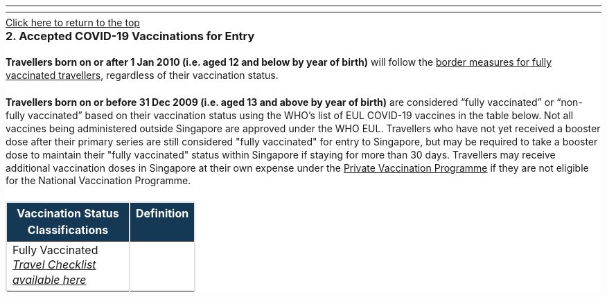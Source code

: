 

---

<p style="margin-top:0px; margin-bottom:-40px"><a href="#top">Click here to return to the top</a></p>

---


<div id="vaccination"></div>

### 2. Accepted COVID-19 Vaccinations for Entry


<p style="margin-top:10px; margin-bottom:20px; line-height:1.35;"><b>Travellers born on or after 1 Jan 2010 (i.e. aged 12 and below by year of birth)</b> will follow the <a target="_blank" href="/arriving/general-travel/fully-vaccinated">border measures for fully vaccinated travellers</a>, regardless of their vaccination status.</p>

<p style="margin-top:10px; margin-bottom:20px; line-height:1.35;"><b>Travellers born on or before 31 Dec 2009 (i.e. aged 13 and above by year of birth)</b> are considered “fully vaccinated” or “non-fully vaccinated” based on their vaccination status using the WHO’s list of EUL COVID-19 vaccines in the table below. Not all vaccines being administered outside Singapore are approved under the WHO EUL. Travellers who have not yet received a booster dose after their primary series are still considered "fully vaccinated" for entry to Singapore, but may be required to take a booster dose to maintain their "fully vaccinated" status within Singapore if staying for more than 30 days. Travellers may receive additional vaccination doses in Singapore at their own expense under the <a target="_blank" href="https://www.vaccine.gov.sg/locations/pvp">Private Vaccination Programme</a> if they are not eligible for the National Vaccination Programme.</p>

<table style="width: 90%;">
	<thead>
		<tr>
			<th style="margin-top:0px; margin-bottom:0px; font-size:16px;border-left:2px solid #E0E0E0; border-top:2px solid #E0E0E0; border-right:2px solid #E0E0E0; background-color:#153854; color:white; width:160px;">Vaccination Status Classifications</th>
			<th style="margin-top:0px; margin-bottom:0px; font-size:16px;border-left:2px solid #E0E0E0; border-top:2px solid #E0E0E0; border-right:2px solid #E0E0E0; background-color:#153854; color:white; text-align:center;">Definition</th>
		</tr>
	</thead>
<tbody>
	<tr>
		<td style="font-size:16px; line-height:1.35; border-left: 2px solid #E0E0E0; border-right: 2px solid #E0E0E0;">Fully Vaccinated<br><i><a target="_blank" href="/arriving/general-travel/fully-vaccinated">Travel Checklist available here</a></i></td>
<td style="font-size:16px; border-right: 2px solid #E0E0E0; padding: 0px;">


<style>

.horizontal-scroll{
	overflow:visible;
 }
.content table td, .content table th{
	    border: 0px solid #d6d6d6;
	}
	</style>
	